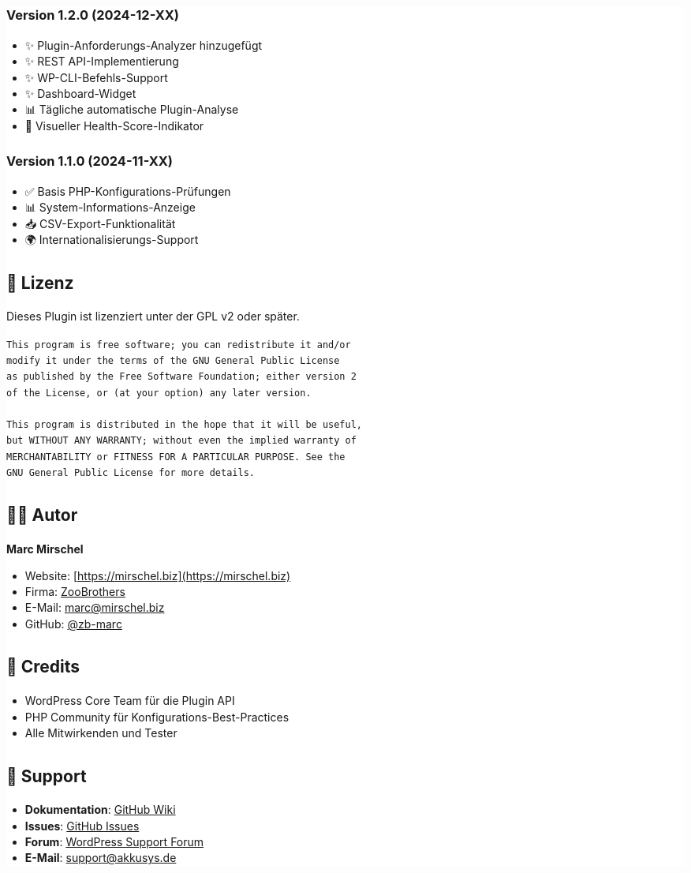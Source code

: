 ### Version 1.2.0 (2024-12-XX)
- ✨ Plugin-Anforderungs-Analyzer hinzugefügt
- ✨ REST API-Implementierung
- ✨ WP-CLI-Befehls-Support
- ✨ Dashboard-Widget
- 📊 Tägliche automatische Plugin-Analyse
- 🎨 Visueller Health-Score-Indikator

### Version 1.1.0 (2024-11-XX)
- ✅ Basis PHP-Konfigurations-Prüfungen
- 📊 System-Informations-Anzeige
- 📥 CSV-Export-Funktionalität
- 🌍 Internationalisierungs-Support

## 📄 Lizenz

Dieses Plugin ist lizenziert unter der GPL v2 oder später.

```
This program is free software; you can redistribute it and/or
modify it under the terms of the GNU General Public License
as published by the Free Software Foundation; either version 2
of the License, or (at your option) any later version.

This program is distributed in the hope that it will be useful,
but WITHOUT ANY WARRANTY; without even the implied warranty of
MERCHANTABILITY or FITNESS FOR A PARTICULAR PURPOSE. See the
GNU General Public License for more details.
```

## 👨‍💻 Autor

**Marc Mirschel**
- Website: [https://mirschel.biz](https://mirschel.biz)
- Firma: [ZooBrothers](https://zoobro.de)
- E-Mail: marc@mirschel.biz
- GitHub: [@zb-marc](https://github.com/zb-marc)

## 🙏 Credits

- WordPress Core Team für die Plugin API
- PHP Community für Konfigurations-Best-Practices
- Alle Mitwirkenden und Tester

## 💬 Support

- **Dokumentation**: [GitHub Wiki](https://github.com/zb-marc/PHP-Checkup/wiki)
- **Issues**: [GitHub Issues](https://github.com/zb-marc/PHP-Checkup/issues)
- **Forum**: [WordPress Support Forum](https://wordpress.org/support/plugin/as-php-checkup/)
- **E-Mail**: support@akkusys.de
